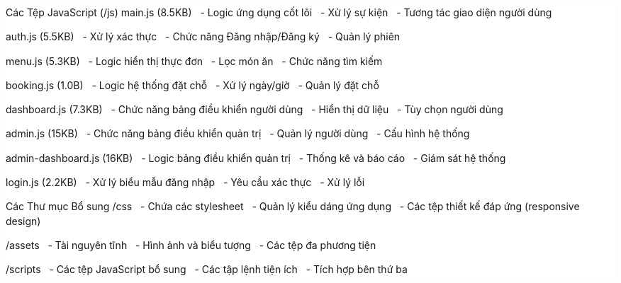 Các Tệp JavaScript (/js)
main.js (8.5KB)
  - Logic ứng dụng cốt lõi
  - Xử lý sự kiện
  - Tương tác giao diện người dùng

auth.js (5.5KB)
  - Xử lý xác thực
  - Chức năng Đăng nhập/Đăng ký
  - Quản lý phiên

menu.js (5.3KB)
  - Logic hiển thị thực đơn
  - Lọc món ăn
  - Chức năng tìm kiếm

booking.js (1.0B)
  - Logic hệ thống đặt chỗ
  - Xử lý ngày/giờ
  - Quản lý đặt chỗ

dashboard.js (7.3KB)
  - Chức năng bảng điều khiển người dùng
  - Hiển thị dữ liệu
  - Tùy chọn người dùng

admin.js (15KB)
  - Chức năng bảng điều khiển quản trị
  - Quản lý người dùng
  - Cấu hình hệ thống

admin-dashboard.js (16KB)
  - Logic bảng điều khiển quản trị
  - Thống kê và báo cáo
  - Giám sát hệ thống

login.js (2.2KB)
  - Xử lý biểu mẫu đăng nhập
  - Yêu cầu xác thực
  - Xử lý lỗi

Các Thư mục Bổ sung
/css
  - Chứa các stylesheet
  - Quản lý kiểu dáng ứng dụng
  - Các tệp thiết kế đáp ứng (responsive design)

/assets
  - Tài nguyên tĩnh
  - Hình ảnh và biểu tượng
  - Các tệp đa phương tiện

/scripts
  - Các tệp JavaScript bổ sung
  - Các tập lệnh tiện ích
  - Tích hợp bên thứ ba

